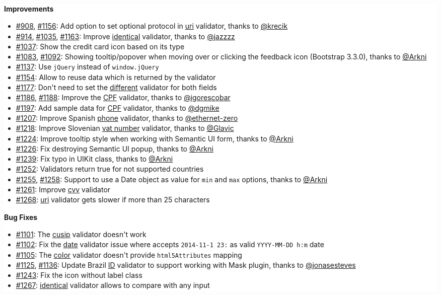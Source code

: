 __Improvements__
* [#908](https://github.com/nghuuphuoc/bootstrapvalidator/issues/908), [#1156](https://github.com/nghuuphuoc/bootstrapvalidator/pull/1156): Add option to set optional protocol in [uri](http://bootstrapvalidator.com/validators/uri/) validator, thanks to [@krecik](https://github.com/krecik)
* [#914](https://github.com/nghuuphuoc/bootstrapvalidator/issues/914), [#1035](https://github.com/nghuuphuoc/bootstrapvalidator/pull/1035), [#1163](https://github.com/nghuuphuoc/bootstrapvalidator/issues/1163): Improve [identical](http://bootstrapvalidator.com/validators/identical/) validator, thanks to [@jazzzz](https://github.com/jazzzz)
* [#1037](https://github.com/nghuuphuoc/bootstrapvalidator/issues/1037): Show the credit card icon based on its type
* [#1083](https://github.com/nghuuphuoc/bootstrapvalidator/issues/1083), [#1092](https://github.com/nghuuphuoc/bootstrapvalidator/pull/1092/): Showing tooltip/popover when moving over or clicking the feedback icon (Bootstrap 3.3.0), thanks to [@Arkni](https://github.com/Arkni)
* [#1137](https://github.com/nghuuphuoc/bootstrapvalidator/issues/1137): Use ```jQuery``` instead of ```window.jQuery```
* [#1154](https://github.com/nghuuphuoc/bootstrapvalidator/issues/1154): Allow to reuse data which is returned by the validator
* [#1177](https://github.com/nghuuphuoc/bootstrapvalidator/issues/1177): Don't need to set the [different](http://bootstrapvalidator.com/validators/different/) validator for both fields
* [#1186](https://github.com/nghuuphuoc/bootstrapvalidator/issues/1186), [#1188](https://github.com/nghuuphuoc/bootstrapvalidator/pull/1188): Improve the [CPF](http://bootstrapvalidator.com/validators/id/) validator, thanks to [@igorescobar](https://github.com/igorescobar)
* [#1197](https://github.com/nghuuphuoc/bootstrapvalidator/pull/1197): Add sample data for [CPF](http://bootstrapvalidator.com/validators/id/) validator, thanks to [@dgmike](https://github.com/dgmike)
* [#1207](https://github.com/nghuuphuoc/bootstrapvalidator/pull/1207): Improve Spanish [phone](http://bootstrapvalidator.com/validators/phone/) validator, thanks to [@ethernet-zero](https://github.com/ethernet-zero)
* [#1218](https://github.com/nghuuphuoc/bootstrapvalidator/pull/1218): Improve Slovenian [vat number](http://bootstrapvalidator.com/validators/vat/) validator, thanks to [@Glavic](https://github.com/Glavic)
* [#1224](https://github.com/nghuuphuoc/bootstrapvalidator/pull/1224): Improve tooltip style when working with Semantic UI form, thanks to [@Arkni](https://github.com/Arkni)
* [#1226](https://github.com/nghuuphuoc/bootstrapvalidator/pull/1226): Fix destroying Semantic UI popup, thanks to [@Arkni](https://github.com/Arkni)
* [#1239](https://github.com/nghuuphuoc/bootstrapvalidator/pull/1239): Fix typo in UIKit class, thanks to [@Arkni](https://github.com/Arkni)
* [#1252](https://github.com/nghuuphuoc/bootstrapvalidator/issues/1252): Validators return true for not supported countries
* [#1255](https://github.com/nghuuphuoc/bootstrapvalidator/issues/1255), [#1258](https://github.com/nghuuphuoc/bootstrapvalidator/pull/1258): Support to use a Date object as value for ```min``` and ```max``` options, thanks to [@Arkni](https://github.com/Arkni)
* [#1261](https://github.com/nghuuphuoc/bootstrapvalidator/issues/1261): Improve [cvv](http://bootstrapvalidator.com/validators/cvv/) validator
* [#1268](https://github.com/nghuuphuoc/bootstrapvalidator/issues/1268): [uri](http://bootstrapvalidator.com/validators/uri/) validator gets slower if more than 25 characters

__Bug Fixes__
* [#1101](https://github.com/nghuuphuoc/bootstrapvalidator/issues/1101): The [cusip](http://bootstrapvalidator.com/validators/cusip/) validator doesn't work
* [#1102](https://github.com/nghuuphuoc/bootstrapvalidator/issues/1102): Fix the [date](http://bootstrapvalidator.com/validators/date/) validator issue where accepts ```2014-11-1 23:``` as valid ```YYYY-MM-DD h:m``` date
* [#1105](https://github.com/nghuuphuoc/bootstrapvalidator/issues/1105): The [color](http://bootstrapvalidator.com/validators/color/) validator doesn't provide ```html5Attributes``` mapping
* [#1125](https://github.com/nghuuphuoc/bootstrapvalidator/pull/1125), [#1136](https://github.com/nghuuphuoc/bootstrapvalidator/pull/1136): Update Brazil [ID](http://bootstrapvalidator.com/validators/id/) validator to support working with Mask plugin, thanks to [@jonasesteves](https://github.com/jonasesteves)
* [#1243](https://github.com/nghuuphuoc/bootstrapvalidator/issues/1243): Fix the icon without label class
* [#1267](https://github.com/nghuuphuoc/bootstrapvalidator/issues/1267): [identical](http://bootstrapvalidator.com/validators/identical/) validator allows to compare with any input